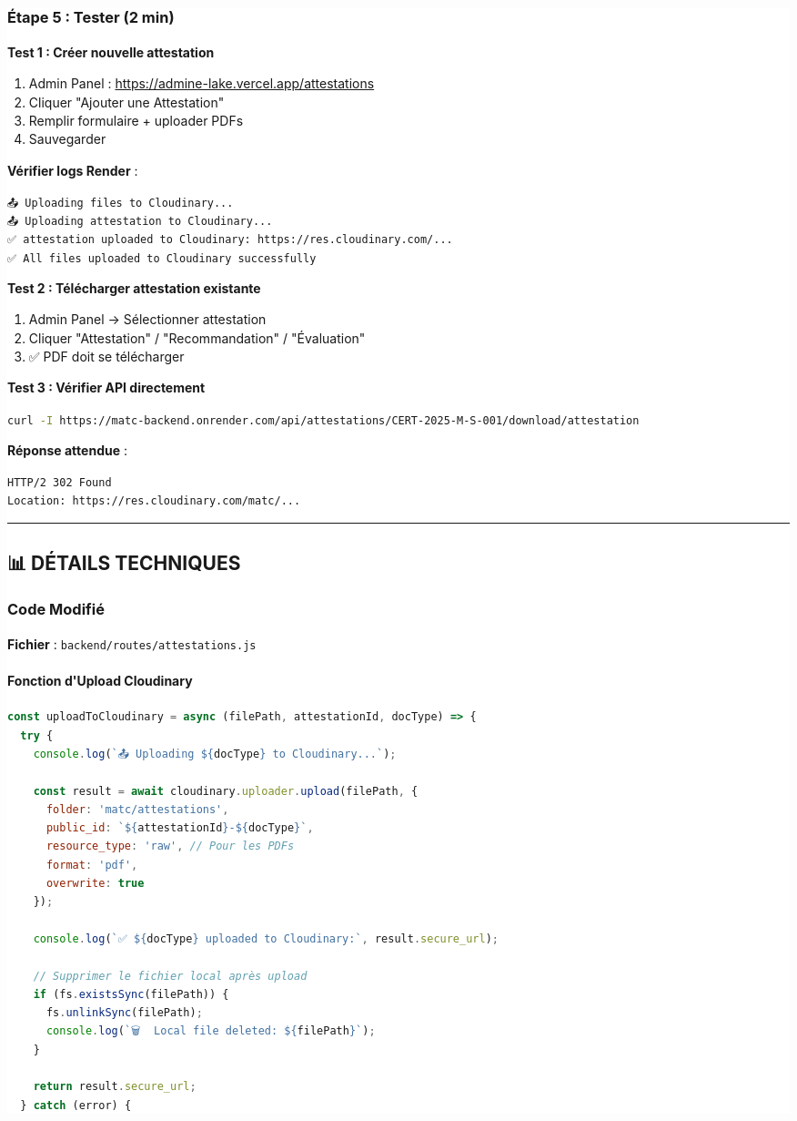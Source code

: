 ### Étape 5 : Tester (2 min)

**Test 1 : Créer nouvelle attestation**

1. Admin Panel : https://admine-lake.vercel.app/attestations
2. Cliquer "Ajouter une Attestation"
3. Remplir formulaire + uploader PDFs
4. Sauvegarder

**Vérifier logs Render** :
```
📤 Uploading files to Cloudinary...
📤 Uploading attestation to Cloudinary...
✅ attestation uploaded to Cloudinary: https://res.cloudinary.com/...
✅ All files uploaded to Cloudinary successfully
```

**Test 2 : Télécharger attestation existante**

1. Admin Panel → Sélectionner attestation
2. Cliquer "Attestation" / "Recommandation" / "Évaluation"
3. ✅ PDF doit se télécharger

**Test 3 : Vérifier API directement**

```bash
curl -I https://matc-backend.onrender.com/api/attestations/CERT-2025-M-S-001/download/attestation
```

**Réponse attendue** :
```
HTTP/2 302 Found
Location: https://res.cloudinary.com/matc/...
```

---

## 📊 DÉTAILS TECHNIQUES

### Code Modifié

**Fichier** : `backend/routes/attestations.js`

#### Fonction d'Upload Cloudinary

```javascript
const uploadToCloudinary = async (filePath, attestationId, docType) => {
  try {
    console.log(`📤 Uploading ${docType} to Cloudinary...`);
    
    const result = await cloudinary.uploader.upload(filePath, {
      folder: 'matc/attestations',
      public_id: `${attestationId}-${docType}`,
      resource_type: 'raw', // Pour les PDFs
      format: 'pdf',
      overwrite: true
    });
    
    console.log(`✅ ${docType} uploaded to Cloudinary:`, result.secure_url);
    
    // Supprimer le fichier local après upload
    if (fs.existsSync(filePath)) {
      fs.unlinkSync(filePath);
      console.log(`🗑️  Local file deleted: ${filePath}`);
    }
    
    return result.secure_url;
  } catch (error) {
```